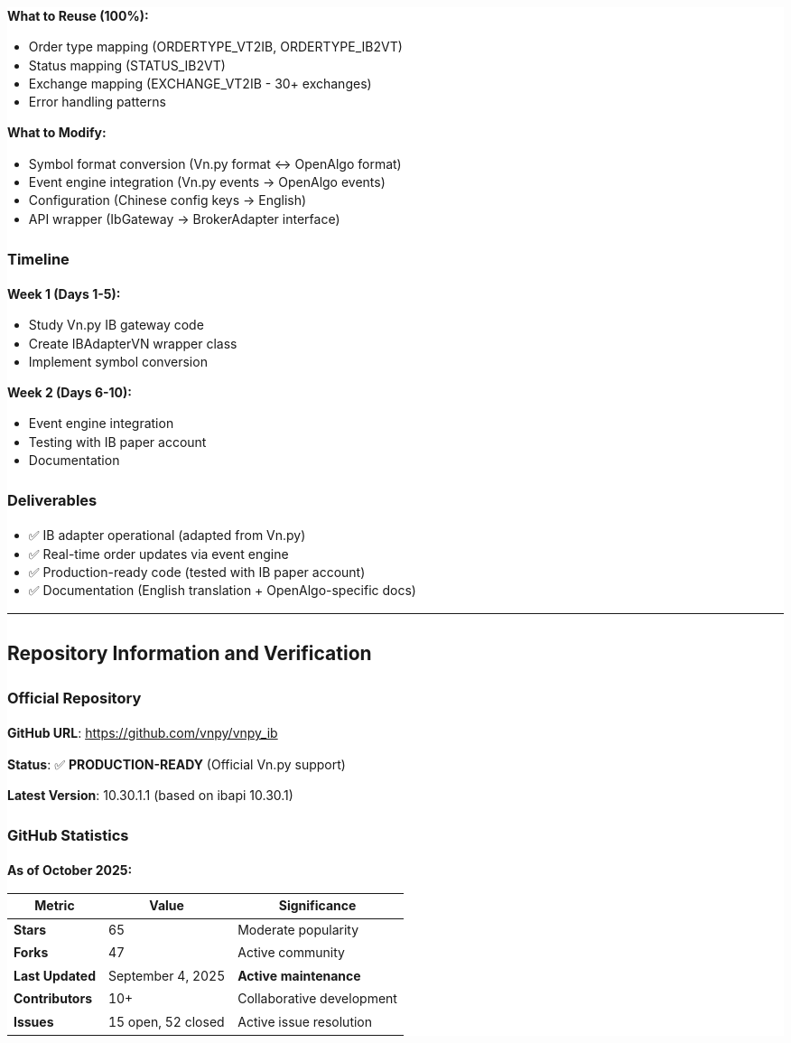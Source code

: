 **What to Reuse (100%):**
- Order type mapping (ORDERTYPE_VT2IB, ORDERTYPE_IB2VT)
- Status mapping (STATUS_IB2VT)
- Exchange mapping (EXCHANGE_VT2IB - 30+ exchanges)
- Error handling patterns

**What to Modify:**
- Symbol format conversion (Vn.py format ↔ OpenAlgo format)
- Event engine integration (Vn.py events → OpenAlgo events)
- Configuration (Chinese config keys → English)
- API wrapper (IbGateway → BrokerAdapter interface)

### Timeline

**Week 1 (Days 1-5):**
- Study Vn.py IB gateway code
- Create IBAdapterVN wrapper class
- Implement symbol conversion

**Week 2 (Days 6-10):**
- Event engine integration
- Testing with IB paper account
- Documentation

### Deliverables

- ✅ IB adapter operational (adapted from Vn.py)
- ✅ Real-time order updates via event engine
- ✅ Production-ready code (tested with IB paper account)
- ✅ Documentation (English translation + OpenAlgo-specific docs)

---

## Repository Information and Verification

### Official Repository

**GitHub URL**: https://github.com/vnpy/vnpy_ib

**Status**: ✅ **PRODUCTION-READY** (Official Vn.py support)

**Latest Version**: 10.30.1.1 (based on ibapi 10.30.1)

### GitHub Statistics

**As of October 2025:**

| Metric | Value | Significance |
|--------|-------|--------------|
| **Stars** | 65 | Moderate popularity |
| **Forks** | 47 | Active community |
| **Last Updated** | September 4, 2025 | **Active maintenance** |
| **Contributors** | 10+ | Collaborative development |
| **Issues** | 15 open, 52 closed | Active issue resolution |
